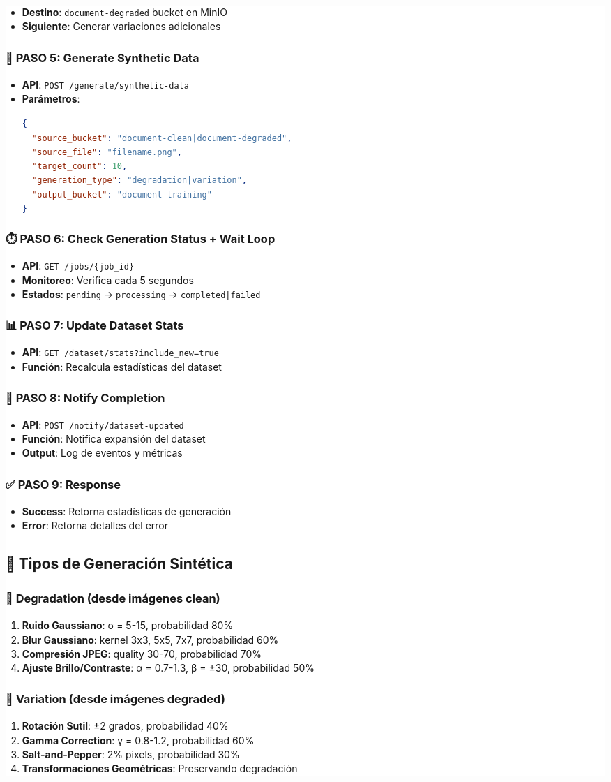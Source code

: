 - **Destino**: `document-degraded` bucket en MinIO
- **Siguiente**: Generar variaciones adicionales

### 🤖 **PASO 5: Generate Synthetic Data**

- **API**: `POST /generate/synthetic-data`
- **Parámetros**:
  ```json
  {
    "source_bucket": "document-clean|document-degraded",
    "source_file": "filename.png",
    "target_count": 10,
    "generation_type": "degradation|variation",
    "output_bucket": "document-training"
  }
  ```

### ⏱️ **PASO 6: Check Generation Status + Wait Loop**

- **API**: `GET /jobs/{job_id}`
- **Monitoreo**: Verifica cada 5 segundos
- **Estados**: `pending` → `processing` → `completed|failed`

### 📊 **PASO 7: Update Dataset Stats**

- **API**: `GET /dataset/stats?include_new=true`
- **Función**: Recalcula estadísticas del dataset

### 🔔 **PASO 8: Notify Completion**

- **API**: `POST /notify/dataset-updated`
- **Función**: Notifica expansión del dataset
- **Output**: Log de eventos y métricas

### ✅ **PASO 9: Response**

- **Success**: Retorna estadísticas de generación
- **Error**: Retorna detalles del error

## 🎯 Tipos de Generación Sintética

### 🔧 **Degradation (desde imágenes clean)**

1. **Ruido Gaussiano**: σ = 5-15, probabilidad 80%
2. **Blur Gaussiano**: kernel 3x3, 5x5, 7x7, probabilidad 60%
3. **Compresión JPEG**: quality 30-70, probabilidad 70%
4. **Ajuste Brillo/Contraste**: α = 0.7-1.3, β = ±30, probabilidad 50%

### 🔄 **Variation (desde imágenes degraded)**

1. **Rotación Sutil**: ±2 grados, probabilidad 40%
2. **Gamma Correction**: γ = 0.8-1.2, probabilidad 60%
3. **Salt-and-Pepper**: 2% pixels, probabilidad 30%
4. **Transformaciones Geométricas**: Preservando degradación
